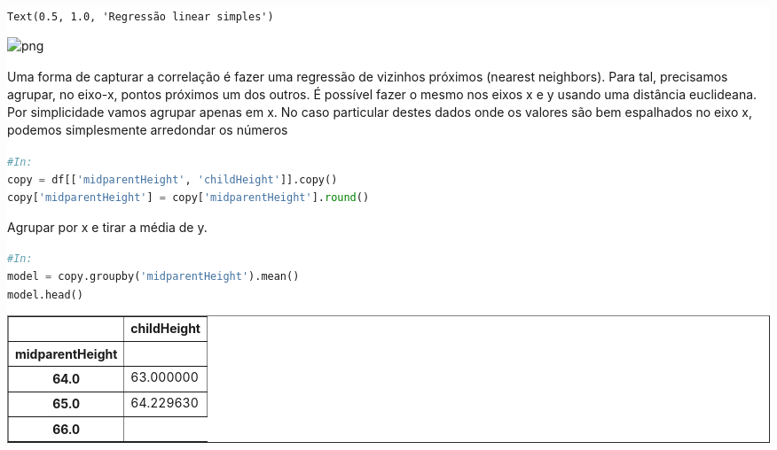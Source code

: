


    Text(0.5, 1.0, 'Regressão linear simples')




    
![png](10-Linear_files/10-Linear_5_1.png)
    


Uma forma de capturar a correlação é fazer uma regressão de vizinhos próximos (nearest neighbors). Para tal, precisamos agrupar, no eixo-x, pontos próximos um dos outros. É possível fazer o mesmo nos eixos x e y usando uma distância euclideana. Por simplicidade vamos agrupar apenas em x. No caso particular destes dados onde os valores são bem espalhados no eixo x, podemos simplesmente arredondar os números


```python
#In: 
copy = df[['midparentHeight', 'childHeight']].copy()
copy['midparentHeight'] = copy['midparentHeight'].round()
```

Agrupar por x e tirar a média de y.


```python
#In: 
model = copy.groupby('midparentHeight').mean()
model.head()
```




<div>
<style scoped>
    .dataframe tbody tr th:only-of-type {
        vertical-align: middle;
    }

    .dataframe tbody tr th {
        vertical-align: top;
    }

    .dataframe thead th {
        text-align: right;
    }
</style>
<table border="1" class="dataframe">
  <thead>
    <tr style="text-align: right;">
      <th></th>
      <th>childHeight</th>
    </tr>
    <tr>
      <th>midparentHeight</th>
      <th></th>
    </tr>
  </thead>
  <tbody>
    <tr>
      <th>64.0</th>
      <td>63.000000</td>
    </tr>
    <tr>
      <th>65.0</th>
      <td>64.229630</td>
    </tr>
    <tr>
      <th>66.0</th>